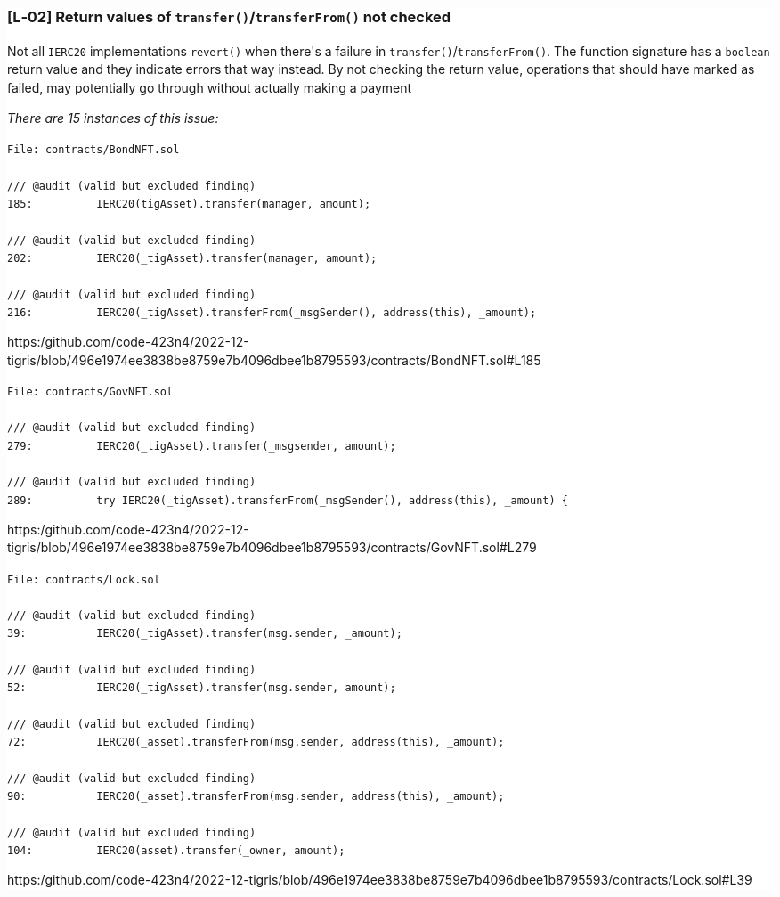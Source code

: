 ### [L&#x2011;02]  Return values of `transfer()`/`transferFrom()` not checked
Not all `IERC20` implementations `revert()` when there's a failure in `transfer()`/`transferFrom()`. The function signature has a `boolean` return value and they indicate errors that way instead. By not checking the return value, operations that should have marked as failed, may potentially go through without actually making a payment

*There are 15 instances of this issue:*

```solidity
File: contracts/BondNFT.sol

/// @audit (valid but excluded finding)
185:          IERC20(tigAsset).transfer(manager, amount);

/// @audit (valid but excluded finding)
202:          IERC20(_tigAsset).transfer(manager, amount);

/// @audit (valid but excluded finding)
216:          IERC20(_tigAsset).transferFrom(_msgSender(), address(this), _amount);

```
https:/github.com/code-423n4/2022-12-tigris/blob/496e1974ee3838be8759e7b4096dbee1b8795593/contracts/BondNFT.sol#L185

```solidity
File: contracts/GovNFT.sol

/// @audit (valid but excluded finding)
279:          IERC20(_tigAsset).transfer(_msgsender, amount);

/// @audit (valid but excluded finding)
289:          try IERC20(_tigAsset).transferFrom(_msgSender(), address(this), _amount) {

```
https:/github.com/code-423n4/2022-12-tigris/blob/496e1974ee3838be8759e7b4096dbee1b8795593/contracts/GovNFT.sol#L279

```solidity
File: contracts/Lock.sol

/// @audit (valid but excluded finding)
39:           IERC20(_tigAsset).transfer(msg.sender, _amount);

/// @audit (valid but excluded finding)
52:           IERC20(_tigAsset).transfer(msg.sender, amount);

/// @audit (valid but excluded finding)
72:           IERC20(_asset).transferFrom(msg.sender, address(this), _amount);

/// @audit (valid but excluded finding)
90:           IERC20(_asset).transferFrom(msg.sender, address(this), _amount);

/// @audit (valid but excluded finding)
104:          IERC20(asset).transfer(_owner, amount);

```
https:/github.com/code-423n4/2022-12-tigris/blob/496e1974ee3838be8759e7b4096dbee1b8795593/contracts/Lock.sol#L39
